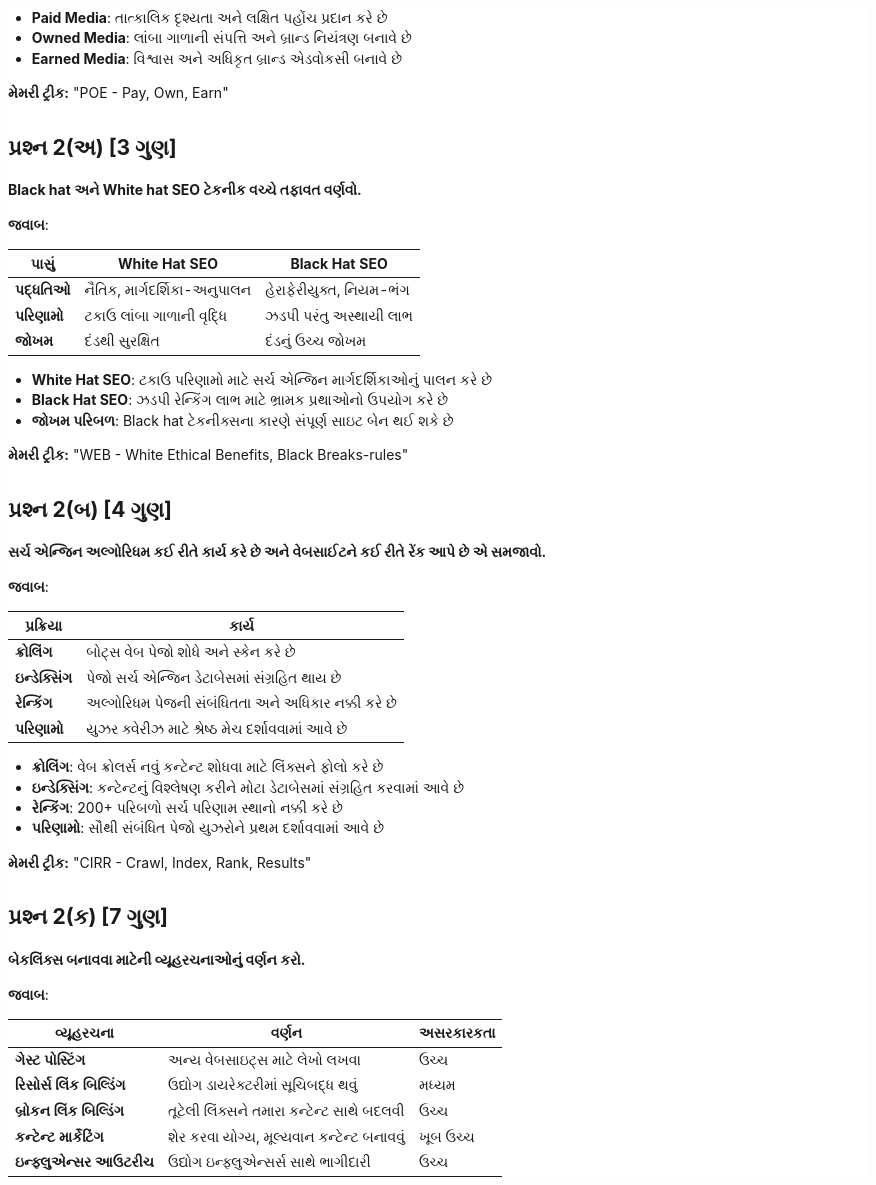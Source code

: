 - **Paid Media**: તાત્કાલિક દૃશ્યતા અને લક્ષિત પહોંચ પ્રદાન કરે છે
- **Owned Media**: લાંબા ગાળાની સંપત્તિ અને બ્રાન્ડ નિયંત્રણ બનાવે છે
- **Earned Media**: વિશ્વાસ અને અધિકૃત બ્રાન્ડ એડવોકસી બનાવે છે

**મેમરી ટ્રીક:** "POE - Pay, Own, Earn"

## પ્રશ્ન 2(અ) [3 ગુણ]

**Black hat અને White hat SEO ટેકનીક વચ્ચે તફાવત વર્ણવો.**

**જવાબ**:

| પાસું | White Hat SEO | Black Hat SEO |
|------|---------------|---------------|
| **પદ્ધતિઓ** | નૈતિક, માર્ગદર્શિકા-અનુપાલન | હેરાફેરીયુક્ત, નિયમ-ભંગ |
| **પરિણામો** | ટકાઉ લાંબા ગાળાની વૃદ્ધિ | ઝડપી પરંતુ અસ્થાયી લાભ |
| **જોખમ** | દંડથી સુરક્ષિત | દંડનું ઉચ્ચ જોખમ |

- **White Hat SEO**: ટકાઉ પરિણામો માટે સર્ચ એન્જિન માર્ગદર્શિકાઓનું પાલન કરે છે
- **Black Hat SEO**: ઝડપી રેન્કિંગ લાભ માટે ભ્રામક પ્રથાઓનો ઉપયોગ કરે છે
- **જોખમ પરિબળ**: Black hat ટેકનીક્સના કારણે સંપૂર્ણ સાઇટ બેન થઈ શકે છે

**મેમરી ટ્રીક:** "WEB - White Ethical Benefits, Black Breaks-rules"

## પ્રશ્ન 2(બ) [4 ગુણ]

**સર્ચ એન્જિન અલ્ગોરિધમ કઈ રીતે કાર્ય કરે છે અને વેબસાઈટને કઈ રીતે રેંક આપે છે એ સમજાવો.**

**જવાબ**:

| પ્રક્રિયા | કાર્ય |
|---------|------|
| **ક્રોલિંગ** | બોટ્સ વેબ પેજો શોધે અને સ્કેન કરે છે |
| **ઇન્ડેક્સિંગ** | પેજો સર્ચ એન્જિન ડેટાબેસમાં સંગ્રહિત થાય છે |
| **રેન્કિંગ** | અલ્ગોરિધમ પેજની સંબંધિતતા અને અધિકાર નક્કી કરે છે |
| **પરિણામો** | યુઝર ક્વેરીઝ માટે શ્રેષ્ઠ મેચ દર્શાવવામાં આવે છે |

- **ક્રોલિંગ**: વેબ ક્રોલર્સ નવું કન્ટેન્ટ શોધવા માટે લિંક્સને ફોલો કરે છે
- **ઇન્ડેક્સિંગ**: કન્ટેન્ટનું વિશ્લેષણ કરીને મોટા ડેટાબેસમાં સંગ્રહિત કરવામાં આવે છે
- **રેન્કિંગ**: 200+ પરિબળો સર્ચ પરિણામ સ્થાનો નક્કી કરે છે
- **પરિણામો**: સૌથી સંબંધિત પેજો યુઝરોને પ્રથમ દર્શાવવામાં આવે છે

**મેમરી ટ્રીક:** "CIRR - Crawl, Index, Rank, Results"

## પ્રશ્ન 2(ક) [7 ગુણ]

**બેકલિંક્સ બનાવવા માટેની વ્યૂહરચનાઓનું વર્ણન કરો.**

**જવાબ**:

| વ્યૂહરચના | વર્ણન | અસરકારકતા |
|----------|------|-----------|
| **ગેસ્ટ પોસ્ટિંગ** | અન્ય વેબસાઇટ્સ માટે લેખો લખવા | ઉચ્ચ |
| **રિસોર્સ લિંક બિલ્ડિંગ** | ઉદ્યોગ ડાયરેક્ટરીમાં સૂચિબદ્ધ થવું | મધ્યમ |
| **બ્રોકન લિંક બિલ્ડિંગ** | તૂટેલી લિંક્સને તમારા કન્ટેન્ટ સાથે બદલવી | ઉચ્ચ |
| **કન્ટેન્ટ માર્કેટિંગ** | શેર કરવા યોગ્ય, મૂલ્યવાન કન્ટેન્ટ બનાવવું | ખૂબ ઉચ્ચ |
| **ઇન્ફ્લુએન્સર આઉટરીચ** | ઉદ્યોગ ઇન્ફ્લુએન્સર્સ સાથે ભાગીદારી | ઉચ્ચ |
